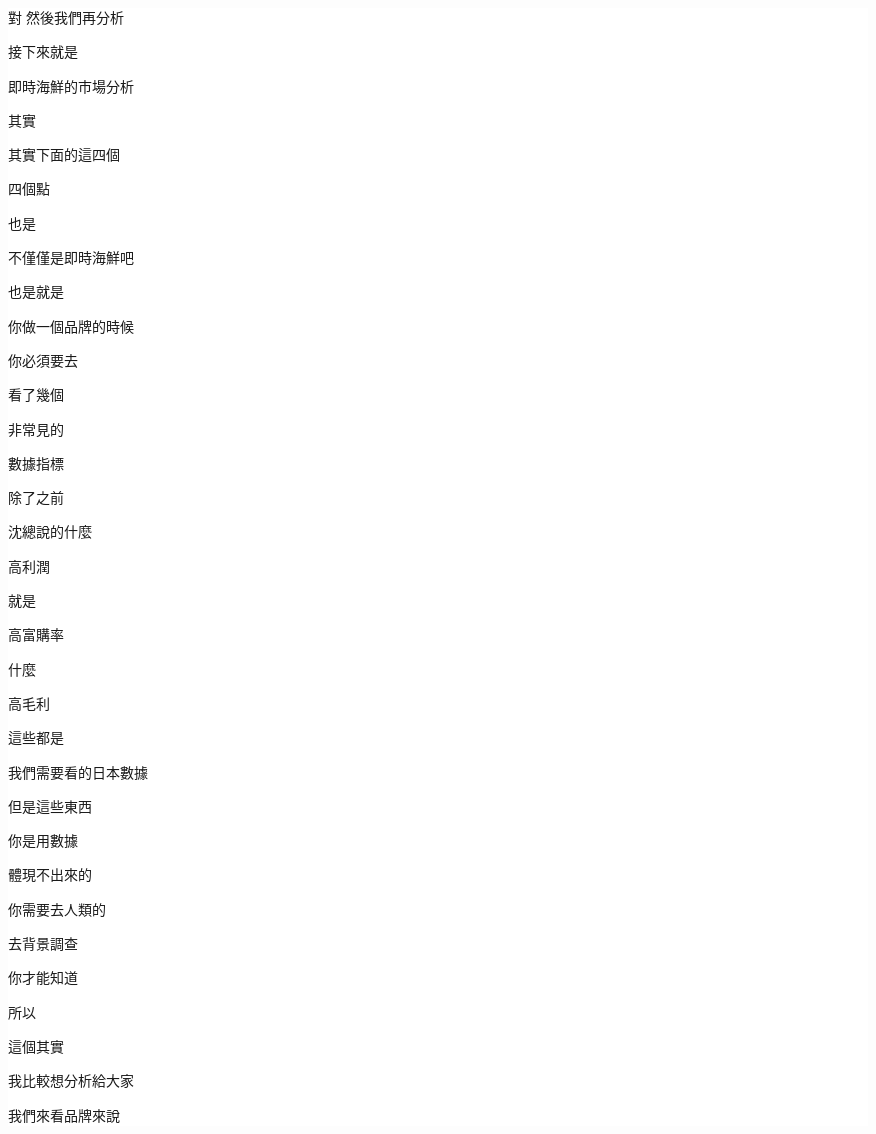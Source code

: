對 然後我們再分析

接下來就是

即時海鮮的市場分析

其實

其實下面的這四個

四個點

也是

不僅僅是即時海鮮吧

也是就是

你做一個品牌的時候

你必須要去

看了幾個

非常見的

數據指標

除了之前

沈總說的什麼

高利潤

就是

高富購率

什麼

高毛利

這些都是

我們需要看的日本數據

但是這些東西

你是用數據

體現不出來的

你需要去人類的

去背景調查

你才能知道

所以

這個其實

我比較想分析給大家

我們來看品牌來說
